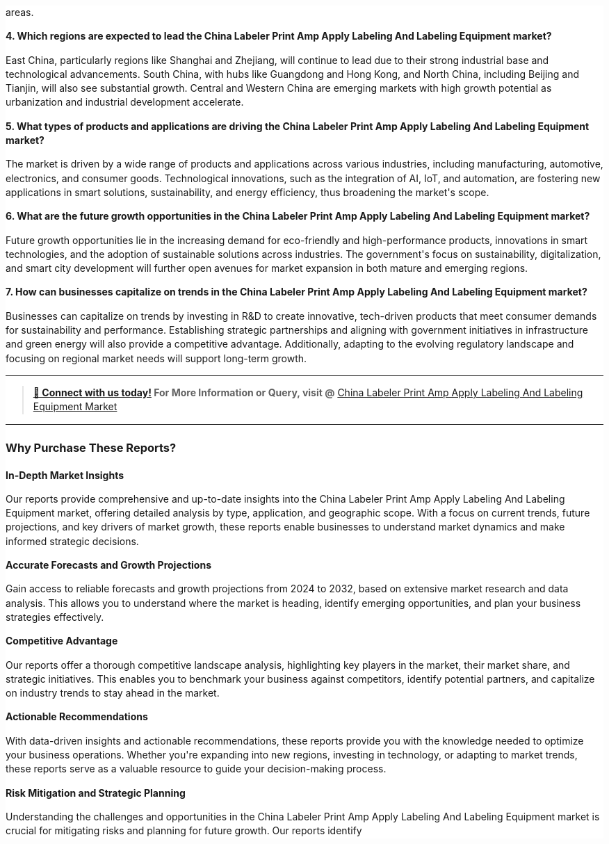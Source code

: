 areas.</p><p class="" data-start="1468" data-end="1949"><strong data-start="1468" data-end="1532">4. Which regions are expected to lead the China Labeler Print Amp Apply Labeling And Labeling Equipment market?</strong></p><p class="" data-start="1468" data-end="1949">East China, particularly regions like Shanghai and Zhejiang, will continue to lead due to their strong industrial base and technological advancements. South China, with hubs like Guangdong and Hong Kong, and North China, including Beijing and Tianjin, will also see substantial growth. Central and Western China are emerging markets with high growth potential as urbanization and industrial development accelerate.</p><p class="" data-start="1951" data-end="2402"><strong data-start="1951" data-end="2032">5. What types of products and applications are driving the China Labeler Print Amp Apply Labeling And Labeling Equipment market?</strong></p><p class="" data-start="1951" data-end="2402">The market is driven by a wide range of products and applications across various industries, including manufacturing, automotive, electronics, and consumer goods. Technological innovations, such as the integration of AI, IoT, and automation, are fostering new applications in smart solutions, sustainability, and energy efficiency, thus broadening the market's scope.</p><p class="" data-start="2404" data-end="2849"><strong data-start="2404" data-end="2477">6. What are the future growth opportunities in the China Labeler Print Amp Apply Labeling And Labeling Equipment market?</strong></p><p class="" data-start="2404" data-end="2849">Future growth opportunities lie in the increasing demand for eco-friendly and high-performance products, innovations in smart technologies, and the adoption of sustainable solutions across industries. The government's focus on sustainability, digitalization, and smart city development will further open avenues for market expansion in both mature and emerging regions.</p><p class="" data-start="2851" data-end="3371"><strong data-start="2851" data-end="2923">7. How can businesses capitalize on trends in the China Labeler Print Amp Apply Labeling And Labeling Equipment market?</strong></p><p class="" data-start="2851" data-end="3371">Businesses can capitalize on trends by investing in R&amp;D to create innovative, tech-driven products that meet consumer demands for sustainability and performance. Establishing strategic partnerships and aligning with government initiatives in infrastructure and green energy will also provide a competitive advantage. Additionally, adapting to the evolving regulatory landscape and focusing on regional market needs will support long-term growth.</p><hr /><blockquote><p><span class="font-[700]"><strong><a href="https://www.marketresearchintellect.com/product/labeler-print-amp-apply-labeling-and-labeling-equipment-market/?utm_source=Linkedin&utm_medium=041">📩 Connect with us today!</a> For More Information or Query, visit&nbsp;@</strong>&nbsp;</span><span class="font-[700]"><a href="https://www.marketresearchintellect.com/product/labeler-print-amp-apply-labeling-and-labeling-equipment-market/?utm_source=Linkedin&utm_medium=041" target="_blank" data-tracking-control-name="article-ssr-frontend-pulse_little-text-block" data-tracking-will-navigate="" data-test-link="">China Labeler Print Amp Apply Labeling And Labeling Equipment Market</a></span></p></blockquote><hr /><h3 class="" data-start="164" data-end="199"><strong data-start="168" data-end="199">Why Purchase These Reports?</strong></h3><p class="" data-start="201" data-end="575"><strong data-start="201" data-end="229">In-Depth Market Insights</strong></p><p class="" data-start="201" data-end="575">Our reports provide comprehensive and up-to-date insights into the China Labeler Print Amp Apply Labeling And Labeling Equipment market, offering detailed analysis by type, application, and geographic scope. With a focus on current trends, future projections, and key drivers of market growth, these reports enable businesses to understand market dynamics and make informed strategic decisions.</p><p class="" data-start="577" data-end="893"><strong data-start="577" data-end="622">Accurate Forecasts and Growth Projections</strong></p><p class="" data-start="577" data-end="893">Gain access to reliable forecasts and growth projections from 2024 to 2032, based on extensive market research and data analysis. This allows you to understand where the market is heading, identify emerging opportunities, and plan your business strategies effectively.</p><p class="" data-start="895" data-end="1227"><strong data-start="895" data-end="920">Competitive Advantage</strong></p><p class="" data-start="895" data-end="1227">Our reports offer a thorough competitive landscape analysis, highlighting key players in the market, their market share, and strategic initiatives. This enables you to benchmark your business against competitors, identify potential partners, and capitalize on industry trends to stay ahead in the market.</p><p class="" data-start="1229" data-end="1589"><strong data-start="1229" data-end="1259">Actionable Recommendations</strong></p><p class="" data-start="1229" data-end="1589">With data-driven insights and actionable recommendations, these reports provide you with the knowledge needed to optimize your business operations. Whether you're expanding into new regions, investing in technology, or adapting to market trends, these reports serve as a valuable resource to guide your decision-making process.</p><p class="" data-start="1591" data-end="2004"><strong data-start="1591" data-end="1633">Risk Mitigation and Strategic Planning</strong></p><p class="" data-start="1591" data-end="2004">Understanding the challenges and opportunities in the China Labeler Print Amp Apply Labeling And Labeling Equipment market is crucial for mitigating risks and planning for future growth. Our reports identify